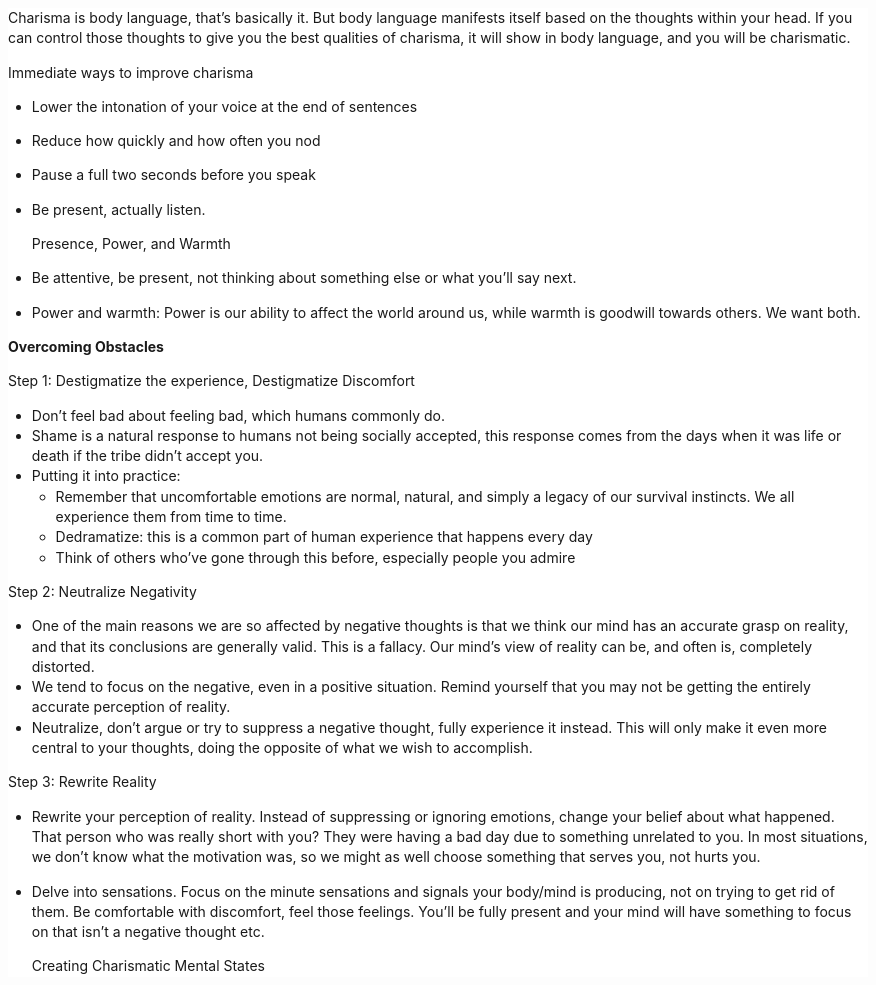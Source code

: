 Charisma is body language, that’s basically it. But body language manifests itself based on the thoughts within your head. If you can control those thoughts to give you the best qualities of charisma, it will show in body language, and you will be charismatic.

Immediate ways to improve charisma

- Lower the intonation of your voice at the end of sentences
    
- Reduce how quickly and how often you nod
    
- Pause a full two seconds before you speak
    
- Be present, actually listen.
    
    Presence, Power, and Warmth
    
- Be attentive, be present, not thinking about something else or what you’ll say next.
    
- Power and warmth: Power is our ability to affect the world around us, while warmth is goodwill towards others. We want both.
    

**Overcoming Obstacles**

Step 1: Destigmatize the experience, Destigmatize Discomfort

- Don’t feel bad about feeling bad, which humans commonly do.
- Shame is a natural response to humans not being socially accepted, this response comes from the days when it was life or death if the tribe didn’t accept you.
- Putting it into practice:
    - Remember that uncomfortable emotions are normal, natural, and simply a legacy of our survival instincts. We all experience them from time to time.
    - Dedramatize: this is a common part of human experience that happens every day
    - Think of others who’ve gone through this before, especially people you admire

Step 2: Neutralize Negativity

- One of the main reasons we are so affected by negative thoughts is that we think our mind has an accurate grasp on reality, and that its conclusions are generally valid. This is a fallacy. Our mind’s view of reality can be, and often is, completely distorted.
- We tend to focus on the negative, even in a positive situation. Remind yourself that you may not be getting the entirely accurate perception of reality.
- Neutralize, don’t argue or try to suppress a negative thought, fully experience it instead. This will only make it even more central to your thoughts, doing the opposite of what we wish to accomplish.

Step 3: Rewrite Reality

- Rewrite your perception of reality. Instead of suppressing or ignoring emotions, change your belief about what happened. That person who was really short with you? They were having a bad day due to something unrelated to you. In most situations, we don’t know what the motivation was, so we might as well choose something that serves you, not hurts you.
    
- Delve into sensations. Focus on the minute sensations and signals your body/mind is producing, not on trying to get rid of them. Be comfortable with discomfort, feel those feelings. You’ll be fully present and your mind will have something to focus on that isn’t a negative thought etc.
    
    Creating Charismatic Mental States
    

